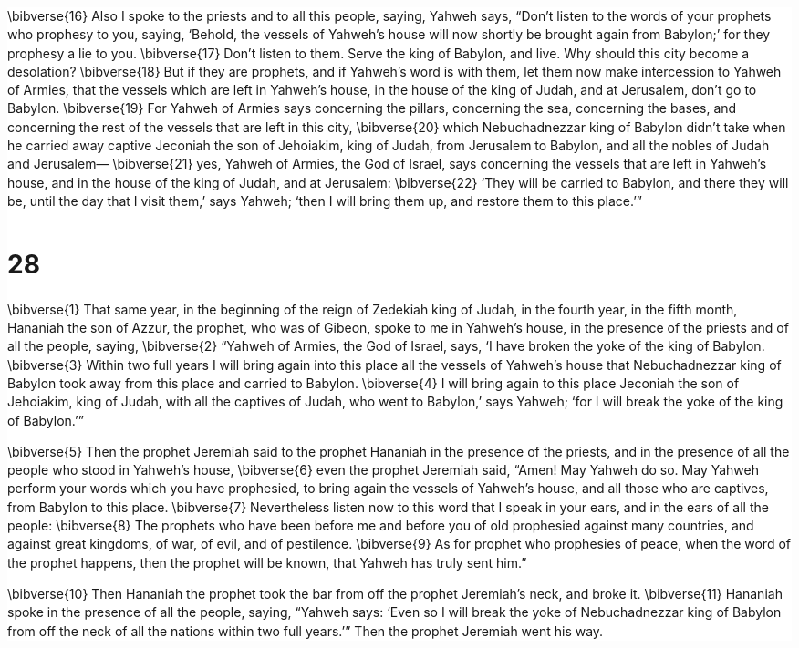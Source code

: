 \bibverse{16} Also I spoke to the priests and to all this people, saying, Yahweh says, “Don’t listen to the words of your prophets who prophesy to you, saying, ‘Behold, the vessels of Yahweh’s house will now shortly be brought again from Babylon;’ for they prophesy a lie to you. \bibverse{17} Don’t listen to them. Serve the king of Babylon, and live. Why should this city become a desolation? \bibverse{18} But if they are prophets, and if Yahweh’s word is with them, let them now make intercession to Yahweh of Armies, that the vessels which are left in Yahweh’s house, in the house of the king of Judah, and at Jerusalem, don’t go to Babylon. \bibverse{19} For Yahweh of Armies says concerning the pillars, concerning the sea, concerning the bases, and concerning the rest of the vessels that are left in this city, \bibverse{20} which Nebuchadnezzar king of Babylon didn’t take when he carried away captive Jeconiah the son of Jehoiakim, king of Judah, from Jerusalem to Babylon, and all the nobles of Judah and Jerusalem— \bibverse{21} yes, Yahweh of Armies, the God of Israel, says concerning the vessels that are left in Yahweh’s house, and in the house of the king of Judah, and at Jerusalem: \bibverse{22} ‘They will be carried to Babylon, and there they will be, until the day that I visit them,’ says Yahweh; ‘then I will bring them up, and restore them to this place.’” 

# 28 
\bibverse{1} That same year, in the beginning of the reign of Zedekiah king of Judah, in the fourth year, in the fifth month, Hananiah the son of Azzur, the prophet, who was of Gibeon, spoke to me in Yahweh’s house, in the presence of the priests and of all the people, saying, \bibverse{2} “Yahweh of Armies, the God of Israel, says, ‘I have broken the yoke of the king of Babylon. \bibverse{3} Within two full years I will bring again into this place all the vessels of Yahweh’s house that Nebuchadnezzar king of Babylon took away from this place and carried to Babylon. \bibverse{4} I will bring again to this place Jeconiah the son of Jehoiakim, king of Judah, with all the captives of Judah, who went to Babylon,’ says Yahweh; ‘for I will break the yoke of the king of Babylon.’” 

\bibverse{5} Then the prophet Jeremiah said to the prophet Hananiah in the presence of the priests, and in the presence of all the people who stood in Yahweh’s house, \bibverse{6} even the prophet Jeremiah said, “Amen! May Yahweh do so. May Yahweh perform your words which you have prophesied, to bring again the vessels of Yahweh’s house, and all those who are captives, from Babylon to this place. \bibverse{7} Nevertheless listen now to this word that I speak in your ears, and in the ears of all the people: \bibverse{8} The prophets who have been before me and before you of old prophesied against many countries, and against great kingdoms, of war, of evil, and of pestilence. \bibverse{9} As for prophet who prophesies of peace, when the word of the prophet happens, then the prophet will be known, that Yahweh has truly sent him.” 

\bibverse{10} Then Hananiah the prophet took the bar from off the prophet Jeremiah’s neck, and broke it. \bibverse{11} Hananiah spoke in the presence of all the people, saying, “Yahweh says: ‘Even so I will break the yoke of Nebuchadnezzar king of Babylon from off the neck of all the nations within two full years.’” Then the prophet Jeremiah went his way. 

